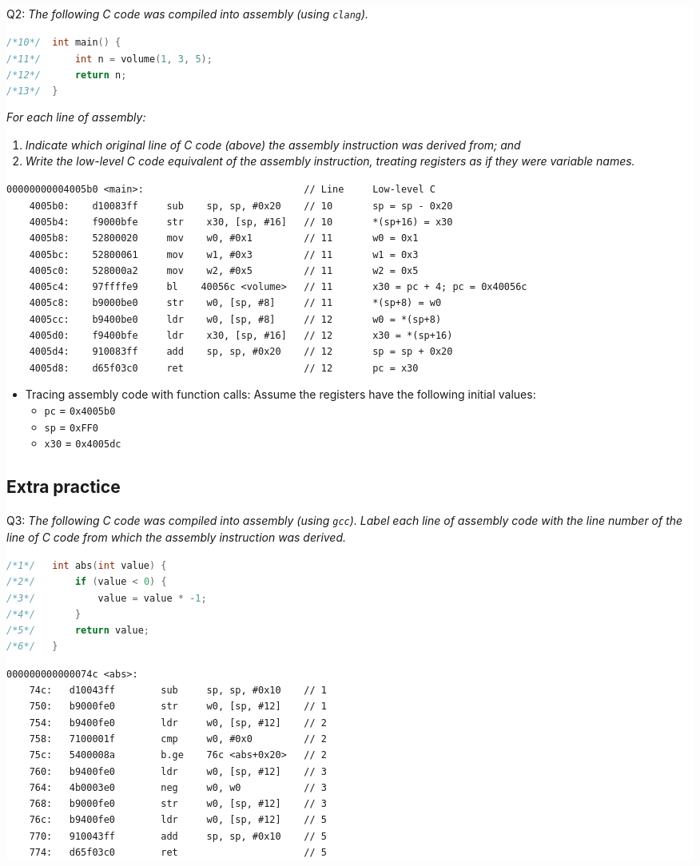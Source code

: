 Q2: _The following C code was compiled into assembly (using `clang`)._


```c
/*10*/  int main() {
/*11*/      int n = volume(1, 3, 5);
/*12*/      return n; 
/*13*/  }
```

_For each line of assembly:_
1. _Indicate which original line of C code (above) the assembly instruction was derived from; and_
2. _Write the low-level C code equivalent of the assembly instruction, treating registers as if they were variable names._

```
00000000004005b0 <main>:                            // Line     Low-level C
    4005b0:    d10083ff     sub    sp, sp, #0x20    // 10       sp = sp - 0x20
    4005b4:    f9000bfe     str    x30, [sp, #16]   // 10       *(sp+16) = x30
    4005b8:    52800020     mov    w0, #0x1         // 11       w0 = 0x1
    4005bc:    52800061     mov    w1, #0x3         // 11       w1 = 0x3
    4005c0:    528000a2     mov    w2, #0x5         // 11       w2 = 0x5
    4005c4:    97ffffe9     bl    40056c <volume>   // 11       x30 = pc + 4; pc = 0x40056c
    4005c8:    b9000be0     str    w0, [sp, #8]     // 11       *(sp+8) = w0
    4005cc:    b9400be0     ldr    w0, [sp, #8]     // 12       w0 = *(sp+8)
    4005d0:    f9400bfe     ldr    x30, [sp, #16]   // 12       x30 = *(sp+16)
    4005d4:    910083ff     add    sp, sp, #0x20    // 12       sp = sp + 0x20
    4005d8:    d65f03c0     ret                     // 12       pc = x30
```

* Tracing assembly code with function calls: Assume the registers have the following initial values:
    * `pc` = `0x4005b0`
    * `sp` = `0xFF0`
    * `x30` = `0x4005dc`

## Extra practice

Q3: _The following C code was compiled into assembly (using `gcc`). Label each line of assembly code with the line number of the line of C code from which the assembly instruction was derived._ 


```c
/*1*/   int abs(int value) {
/*2*/       if (value < 0) {
/*3*/           value = value * -1;
/*4*/       }
/*5*/       return value;
/*6*/   }
```

```
000000000000074c <abs>:
    74c:   d10043ff        sub     sp, sp, #0x10    // 1
    750:   b9000fe0        str     w0, [sp, #12]    // 1
    754:   b9400fe0        ldr     w0, [sp, #12]    // 2
    758:   7100001f        cmp     w0, #0x0         // 2 
    75c:   5400008a        b.ge    76c <abs+0x20>   // 2
    760:   b9400fe0        ldr     w0, [sp, #12]    // 3
    764:   4b0003e0        neg     w0, w0           // 3
    768:   b9000fe0        str     w0, [sp, #12]    // 3
    76c:   b9400fe0        ldr     w0, [sp, #12]    // 5
    770:   910043ff        add     sp, sp, #0x10    // 5
    774:   d65f03c0        ret                      // 5
``` 
